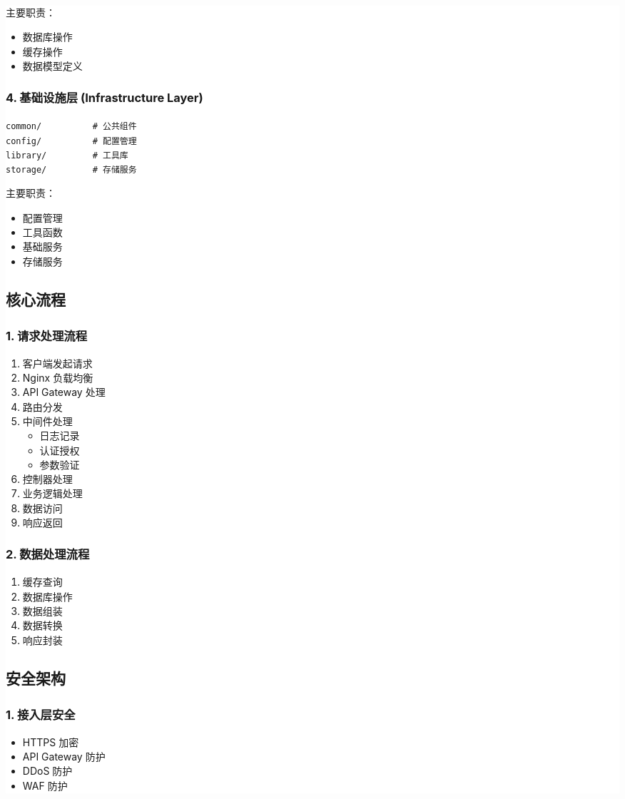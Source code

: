 主要职责：

- 数据库操作
- 缓存操作
- 数据模型定义

### 4. 基础设施层 (Infrastructure Layer)

```Plain Text
common/          # 公共组件
config/          # 配置管理
library/         # 工具库
storage/         # 存储服务
```

主要职责：

- 配置管理
- 工具函数
- 基础服务
- 存储服务

## 核心流程

### 1. 请求处理流程

1. 客户端发起请求
2. Nginx 负载均衡
3. API Gateway 处理
4. 路由分发
5. 中间件处理
   - 日志记录
   - 认证授权
   - 参数验证
6. 控制器处理
7. 业务逻辑处理
8. 数据访问
9. 响应返回

### 2. 数据处理流程

1. 缓存查询
2. 数据库操作
3. 数据组装
4. 数据转换
5. 响应封装

## 安全架构

### 1. 接入层安全

- HTTPS 加密
- API Gateway 防护
- DDoS 防护
- WAF 防护
